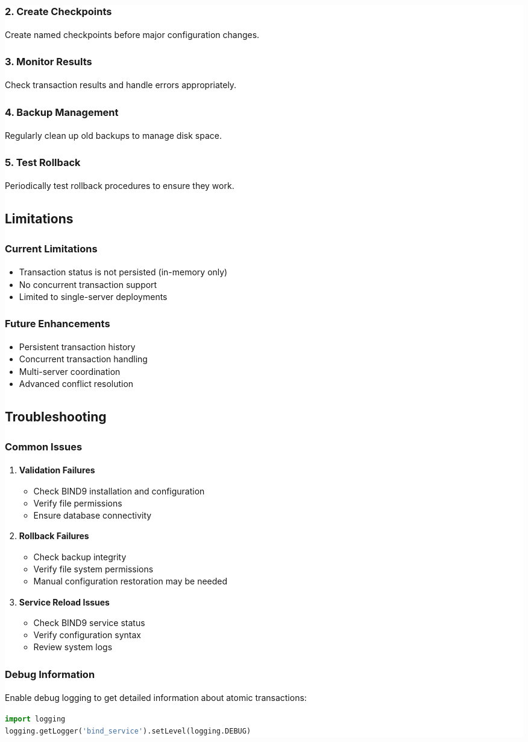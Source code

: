 ### 2. Create Checkpoints
Create named checkpoints before major configuration changes.

### 3. Monitor Results
Check transaction results and handle errors appropriately.

### 4. Backup Management
Regularly clean up old backups to manage disk space.

### 5. Test Rollback
Periodically test rollback procedures to ensure they work.

## Limitations

### Current Limitations
- Transaction status is not persisted (in-memory only)
- No concurrent transaction support
- Limited to single-server deployments

### Future Enhancements
- Persistent transaction history
- Concurrent transaction handling
- Multi-server coordination
- Advanced conflict resolution

## Troubleshooting

### Common Issues

1. **Validation Failures**
   - Check BIND9 installation and configuration
   - Verify file permissions
   - Ensure database connectivity

2. **Rollback Failures**
   - Check backup integrity
   - Verify file system permissions
   - Manual configuration restoration may be needed

3. **Service Reload Issues**
   - Check BIND9 service status
   - Verify configuration syntax
   - Review system logs

### Debug Information

Enable debug logging to get detailed information about atomic transactions:

```python
import logging
logging.getLogger('bind_service').setLevel(logging.DEBUG)
```

